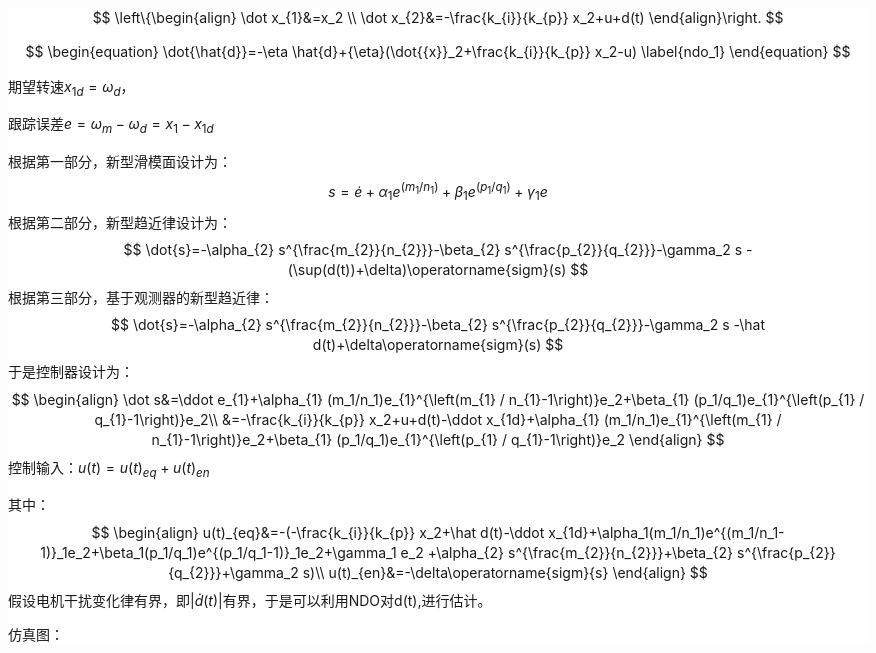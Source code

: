 $$
\left\{\begin{align}
\dot x_{1}&=x_2 \\
\dot x_{2}&=-\frac{k_{i}}{k_{p}} x_2+u+d(t)
\end{align}\right.
$$

$$
\begin{equation}
 	\dot{\hat{d}}=-\eta \hat{d}+{\eta}(\dot{{x}}_2+\frac{k_{i}}{k_{p}} x_2-u)
 	\label{ndo_1}
 \end{equation}
$$

期望转速$x_{1d}=\omega_d$，

跟踪误差$e=\omega_m-\omega_d=x_1-x_{1d}$

根据第一部分，新型滑模面设计为：
$$
s=\dot e_{}+\alpha_{1} e_{}^{\left(m_{1} / n_{1}\right)}+\beta_{1} e_{}^{\left(p_{1} / q_{1}\right)}+\gamma_1 e
$$
根据第二部分，新型趋近律设计为：
$$
\dot{s}=-\alpha_{2} s^{\frac{m_{2}}{n_{2}}}-\beta_{2} s^{\frac{p_{2}}{q_{2}}}-\gamma_2 s -(\sup(d(t))+\delta)\operatorname{sigm}(s)
$$
根据第三部分，基于观测器的新型趋近律：
$$
\dot{s}=-\alpha_{2} s^{\frac{m_{2}}{n_{2}}}-\beta_{2} s^{\frac{p_{2}}{q_{2}}}-\gamma_2 s -\hat d(t)+\delta\operatorname{sigm}(s)
$$
于是控制器设计为：
$$
\begin{align}
\dot s&=\ddot e_{1}+\alpha_{1} (m_1/n_1)e_{1}^{\left(m_{1} / n_{1}-1\right)}e_2+\beta_{1} (p_1/q_1)e_{1}^{\left(p_{1} / q_{1}-1\right)}e_2\\
&=-\frac{k_{i}}{k_{p}} x_2+u+d(t)-\ddot x_{1d}+\alpha_{1} (m_1/n_1)e_{1}^{\left(m_{1} / n_{1}-1\right)}e_2+\beta_{1} (p_1/q_1)e_{1}^{\left(p_{1} / q_{1}-1\right)}e_2
\end{align}
$$
控制输入：$u(t)=u(t)_{eq}+u(t)_{en}$

其中：
$$
\begin{align}
u(t)_{eq}&=-(-\frac{k_{i}}{k_{p}} x_2+\hat d(t)-\ddot x_{1d}+\alpha_1(m_1/n_1)e^{(m_1/n_1-1)}_1e_2+\beta_1(p_1/q_1)e^{(p_1/q_1-1)}_1e_2+\gamma_1  e_2 +\alpha_{2} s^{\frac{m_{2}}{n_{2}}}+\beta_{2} s^{\frac{p_{2}}{q_{2}}}+\gamma_2 s)\\
u(t)_{en}&=-\delta\operatorname{sigm}{s}
\end{align}
$$
假设电机干扰变化律有界，即$|\dot d(t)|$有界，于是可以利用NDO对d(t),进行估计。



仿真图：

